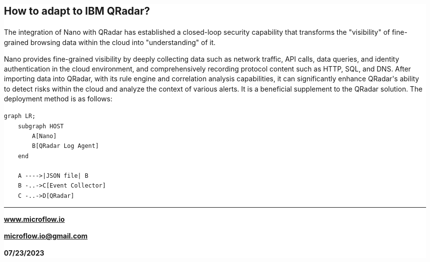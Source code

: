 

## How to adapt to IBM QRadar?

The integration of Nano with QRadar has established a closed-loop security capability that transforms the "visibility" of fine-grained browsing data within the cloud into "understanding" of it.

Nano provides fine-grained visibility by deeply collecting data such as network traffic, API calls, data queries, and identity authentication in the cloud environment, and comprehensively recording protocol content such as HTTP, SQL, and DNS.  After importing data into QRadar, with its rule engine and correlation analysis capabilities, it can significantly enhance QRadar's ability to detect risks within the cloud and analyze the context of various alerts. It is a beneficial supplement to the QRadar solution.  The deployment method is as follows:

```mermaid
graph LR;
    subgraph HOST
        A[Nano]
        B[QRadar Log Agent]
    end
    
    A ---->|JSON file| B
    B -..->C[Event Collector]
    C -..->D[QRadar]
```





------

**www.microflow.io**

**microflow.io@gmail.com**

**07/23/2023**





